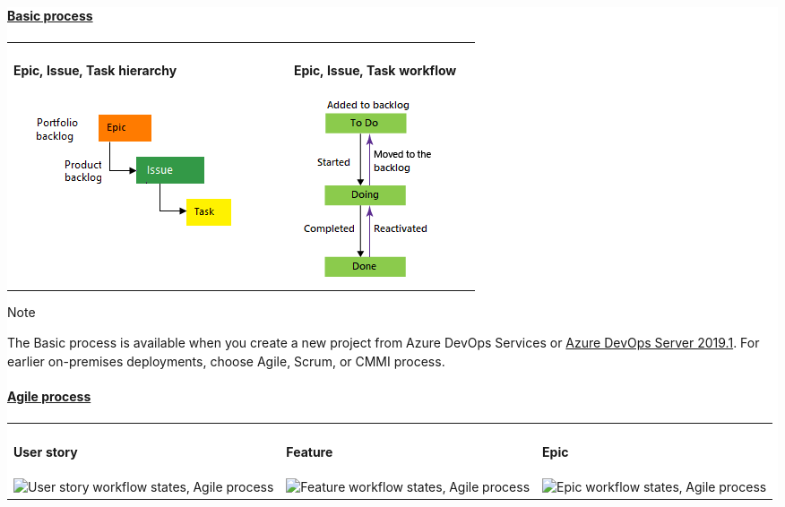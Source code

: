 
#### [Basic process](#tab/basic-process) 

<table valign="top">
<tbody>
<tr>
<td>
<h4>Epic, Issue, Task hierarchy</h4>
<img src="../../get-started/_img/track-issues/basic-process-epics-issues-tasks.png" alt="Basic process work item hierarchy"/>
</td>
<td>
<h4>Epic, Issue, Task workflow </h4>
<img src="../../get-started/_img/track-issues/basic-process-workflow.png" alt="Basic process workflow"/>
</td>
<td>   </td>
</tr>
</tbody>
</table>


> [!NOTE]  
> The Basic process is available when you create a new project from Azure DevOps Services or [Azure DevOps Server 2019.1](https://go.microsoft.com/fwlink/?LinkId=2097609). For earlier on-premises deployments, choose Agile, Scrum, or CMMI process. 

#### [Agile process](#tab/agile-process) 

<table valign="top">
<tbody>
<tr>
<td>
<h4>User story</h4>
<img src="_img/ALM_PT_Agile_WF_UserStory.png" alt="User story workflow states, Agile process"/>
</td>
<td>
<h4>Feature</h4>
<img src="_img/ALM_PT_Agile_WF_Feature.png" alt="Feature workflow states, Agile process"/>
</td>
<td>
<h4>Epic</h4>
<img src="_img/ALM_PT_Agile_WF_Epic.png" alt="Epic workflow states, Agile process"/>
</td>
</tr>
<tr>